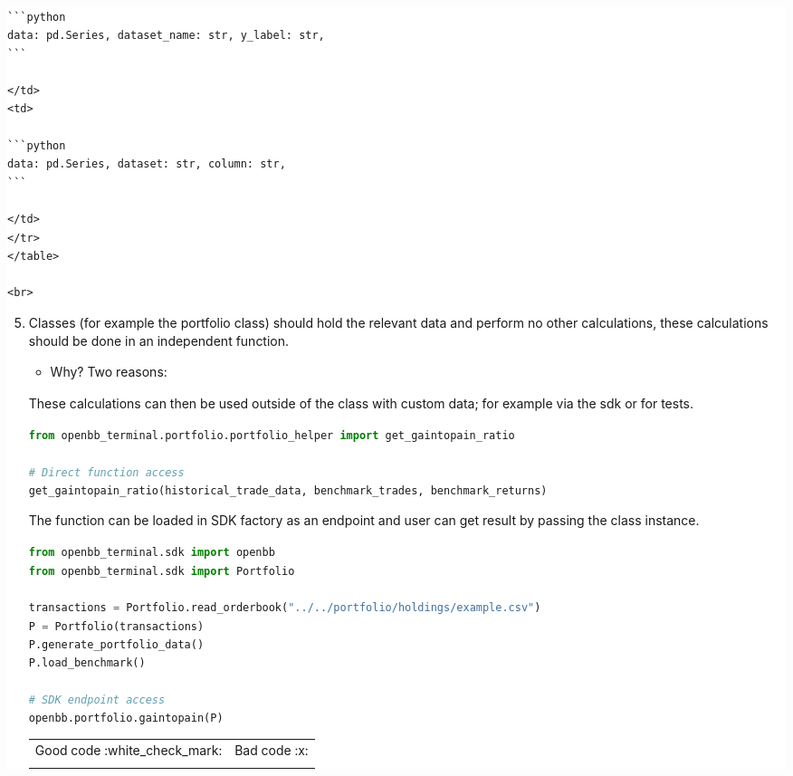     ```python
    data: pd.Series, dataset_name: str, y_label: str,
    ```

    </td>
    <td>

    ```python
    data: pd.Series, dataset: str, column: str,
    ```

    </td>
    </tr>
    </table>

    <br>

5. Classes (for example the portfolio class) should hold the relevant data and perform no other calculations, these calculations should be done in an independent function.

    - Why? Two reasons:

    These calculations can then be used outside of the class with custom data; for example via the sdk or for tests.

    ```python
    from openbb_terminal.portfolio.portfolio_helper import get_gaintopain_ratio

    # Direct function access
    get_gaintopain_ratio(historical_trade_data, benchmark_trades, benchmark_returns)
    ```

    The function can be loaded in SDK factory as an endpoint and user can get result by passing the class instance.

    ```python
    from openbb_terminal.sdk import openbb
    from openbb_terminal.sdk import Portfolio

    transactions = Portfolio.read_orderbook("../../portfolio/holdings/example.csv")
    P = Portfolio(transactions)
    P.generate_portfolio_data()
    P.load_benchmark()

    # SDK endpoint access
    openbb.portfolio.gaintopain(P)
    ```

    <table>
    <tr>
    <td> Good code :white_check_mark: </td> <td> Bad code :x: </td>
    </tr>
    <tr>
    <td>
